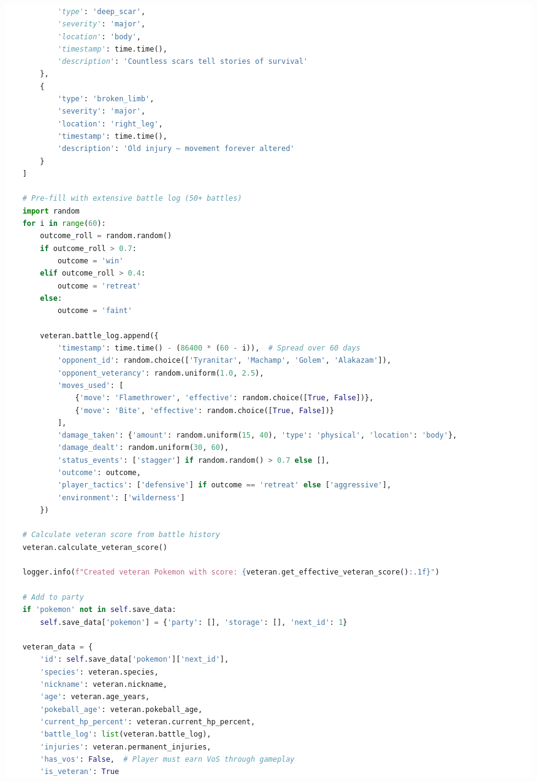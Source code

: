 ```python
            'type': 'deep_scar',
            'severity': 'major',
            'location': 'body',
            'timestamp': time.time(),
            'description': 'Countless scars tell stories of survival'
        },
        {
            'type': 'broken_limb',
            'severity': 'major',
            'location': 'right_leg',
            'timestamp': time.time(),
            'description': 'Old injury — movement forever altered'
        }
    ]
    
    # Pre-fill with extensive battle log (50+ battles)
    import random
    for i in range(60):
        outcome_roll = random.random()
        if outcome_roll > 0.7:
            outcome = 'win'
        elif outcome_roll > 0.4:
            outcome = 'retreat'
        else:
            outcome = 'faint'
        
        veteran.battle_log.append({
            'timestamp': time.time() - (86400 * (60 - i)),  # Spread over 60 days
            'opponent_id': random.choice(['Tyranitar', 'Machamp', 'Golem', 'Alakazam']),
            'opponent_veterancy': random.uniform(1.0, 2.5),
            'moves_used': [
                {'move': 'Flamethrower', 'effective': random.choice([True, False])},
                {'move': 'Bite', 'effective': random.choice([True, False])}
            ],
            'damage_taken': {'amount': random.uniform(15, 40), 'type': 'physical', 'location': 'body'},
            'damage_dealt': random.uniform(30, 60),
            'status_events': ['stagger'] if random.random() > 0.7 else [],
            'outcome': outcome,
            'player_tactics': ['defensive'] if outcome == 'retreat' else ['aggressive'],
            'environment': ['wilderness']
        })
    
    # Calculate veteran score from battle history
    veteran.calculate_veteran_score()
    
    logger.info(f"Created veteran Pokemon with score: {veteran.get_effective_veteran_score():.1f}")
    
    # Add to party
    if 'pokemon' not in self.save_data:
        self.save_data['pokemon'] = {'party': [], 'storage': [], 'next_id': 1}
    
    veteran_data = {
        'id': self.save_data['pokemon']['next_id'],
        'species': veteran.species,
        'nickname': veteran.nickname,
        'age': veteran.age_years,
        'pokeball_age': veteran.pokeball_age,
        'current_hp_percent': veteran.current_hp_percent,
        'battle_log': list(veteran.battle_log),
        'injuries': veteran.permanent_injuries,
        'has_vos': False,  # Player must earn VoS through gameplay
        'is_veteran': True
```
